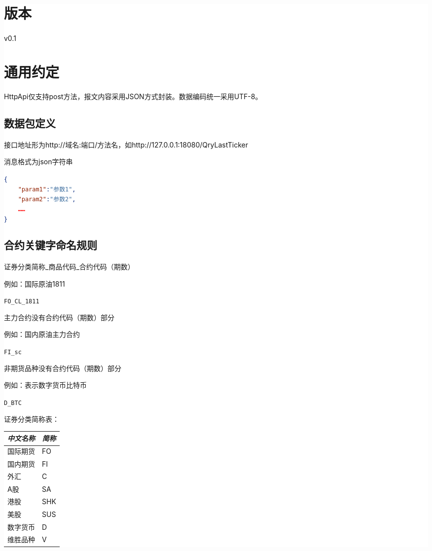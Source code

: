 # 版本

v0.1

# 通用约定
HttpApi仅支持post方法，报文内容采用JSON方式封装。数据编码统一采用UTF-8。

## 数据包定义
接口地址形为http://域名:端口/方法名，如http://127.0.0.1:18080/QryLastTicker

消息格式为json字符串

```json
{
    "param1":"参数1",
    "param2":"参数2",
    ……
}
```
## 合约关键字命名规则
证券分类简称_商品代码_合约代码（期数）

例如：国际原油1811

```
FO_CL_1811
```

主力合约没有合约代码（期数）部分

例如：国内原油主力合约

```
FI_sc
```

非期货品种没有合约代码（期数）部分

例如：表示数字货币比特币

```
D_BTC
```

证券分类简称表：

| ***中文名称*** | ***简称*** |
| -------------- | ---------- |
| 国际期货       | FO         |
| 国内期货       | FI         |
| 外汇           | C          |
| A股            | SA         |
| 港股           | SHK        |
| 美股           | SUS        |
| 数字货币       | D          |
| 维胜品种       | V          |
